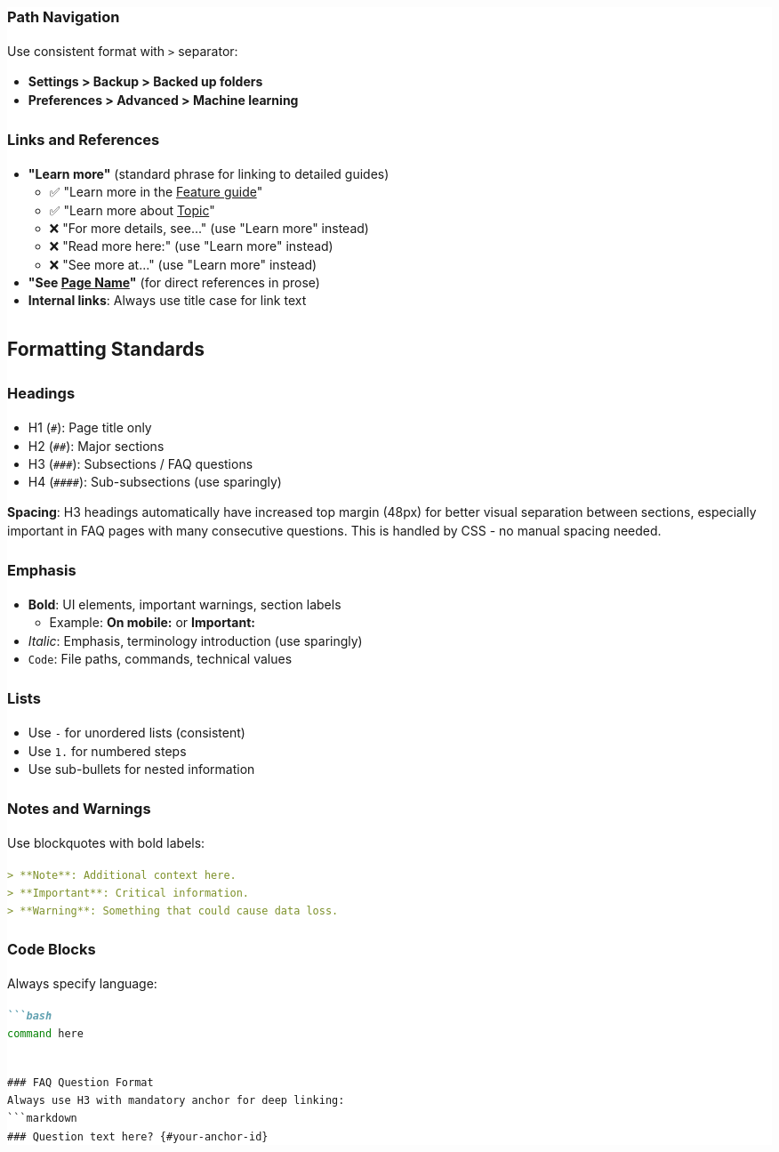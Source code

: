 ### Path Navigation
Use consistent format with `>` separator:
- **Settings > Backup > Backed up folders**
- **Preferences > Advanced > Machine learning**

### Links and References
- **"Learn more"** (standard phrase for linking to detailed guides)
  - ✅ "Learn more in the [Feature guide](#)"
  - ✅ "Learn more about [Topic](#)"
  - ❌ "For more details, see..." (use "Learn more" instead)
  - ❌ "Read more here:" (use "Learn more" instead)
  - ❌ "See more at..." (use "Learn more" instead)
- **"See [Page Name](#)"** (for direct references in prose)
- **Internal links**: Always use title case for link text

## Formatting Standards

### Headings
- H1 (`#`): Page title only
- H2 (`##`): Major sections
- H3 (`###`): Subsections / FAQ questions
- H4 (`####`): Sub-subsections (use sparingly)

**Spacing**: H3 headings automatically have increased top margin (48px) for better visual separation between sections, especially important in FAQ pages with many consecutive questions. This is handled by CSS - no manual spacing needed.

### Emphasis
- **Bold**: UI elements, important warnings, section labels
  - Example: **On mobile:** or **Important:**
- *Italic*: Emphasis, terminology introduction (use sparingly)
- `Code`: File paths, commands, technical values

### Lists
- Use `-` for unordered lists (consistent)
- Use `1.` for numbered steps
- Use sub-bullets for nested information

### Notes and Warnings
Use blockquotes with bold labels:
```markdown
> **Note**: Additional context here.
> **Important**: Critical information.
> **Warning**: Something that could cause data loss.
```

### Code Blocks
Always specify language:
```markdown
```bash
command here
```
```

### FAQ Question Format
Always use H3 with mandatory anchor for deep linking:
```markdown
### Question text here? {#your-anchor-id}
```
